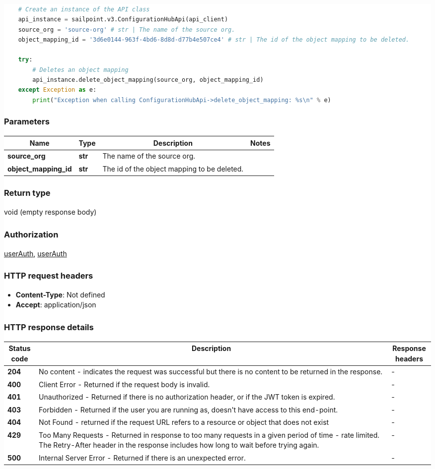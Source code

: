 ```python
    # Create an instance of the API class
    api_instance = sailpoint.v3.ConfigurationHubApi(api_client)
    source_org = 'source-org' # str | The name of the source org.
    object_mapping_id = '3d6e0144-963f-4bd6-8d8d-d77b4e507ce4' # str | The id of the object mapping to be deleted.

    try:
        # Deletes an object mapping
        api_instance.delete_object_mapping(source_org, object_mapping_id)
    except Exception as e:
        print("Exception when calling ConfigurationHubApi->delete_object_mapping: %s\n" % e)
```



### Parameters


Name | Type | Description  | Notes
------------- | ------------- | ------------- | -------------
 **source_org** | **str**| The name of the source org. | 
 **object_mapping_id** | **str**| The id of the object mapping to be deleted. | 

### Return type

void (empty response body)

### Authorization

[userAuth](../README.md#userAuth), [userAuth](../README.md#userAuth)

### HTTP request headers

 - **Content-Type**: Not defined
 - **Accept**: application/json

### HTTP response details

| Status code | Description | Response headers |
|-------------|-------------|------------------|
**204** | No content - indicates the request was successful but there is no content to be returned in the response. |  -  |
**400** | Client Error - Returned if the request body is invalid. |  -  |
**401** | Unauthorized - Returned if there is no authorization header, or if the JWT token is expired. |  -  |
**403** | Forbidden - Returned if the user you are running as, doesn&#39;t have access to this end-point. |  -  |
**404** | Not Found - returned if the request URL refers to a resource or object that does not exist |  -  |
**429** | Too Many Requests - Returned in response to too many requests in a given period of time - rate limited. The Retry-After header in the response includes how long to wait before trying again. |  -  |
**500** | Internal Server Error - Returned if there is an unexpected error. |  -  |
